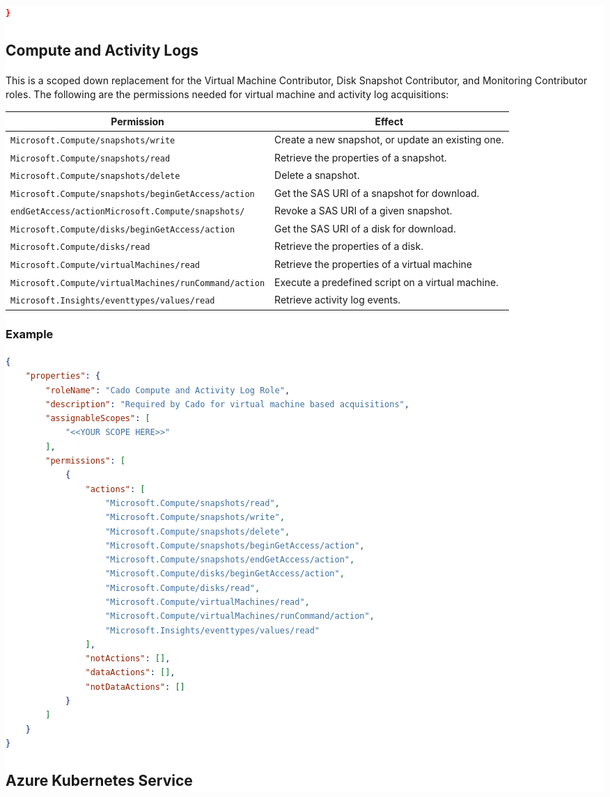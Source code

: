 ```json
}
```

## Compute and Activity Logs
This is a scoped down replacement for the Virtual Machine Contributor, Disk Snapshot Contributor, and Monitoring Contributor roles.  The following are the permissions needed for virtual machine and activity log acquisitions:

| Permission    | Effect |
| ------------ | ------- |
| `Microsoft.Compute/snapshots/write` |Create a new snapshot, or update an existing one. |
| `Microsoft.Compute/snapshots/read` |Retrieve the properties of a snapshot. |
| `Microsoft.Compute/snapshots/delete` |Delete a snapshot.|
| `Microsoft.Compute/snapshots/beginGetAccess/action` | Get the SAS URI of a snapshot for download.|
| `endGetAccess/actionMicrosoft.Compute/snapshots/` |Revoke a SAS URI of a given snapshot. |
| `Microsoft.Compute/disks/beginGetAccess/action` | Get the SAS URI of a disk for download.|
| `Microsoft.Compute/disks/read` |Retrieve the properties of a disk. |
| `Microsoft.Compute/virtualMachines/read` | Retrieve the properties of a virtual machine |
| `Microsoft.Compute/virtualMachines/runCommand/action` | Execute a predefined script on a virtual machine.|
| `Microsoft.Insights/eventtypes/values/read` |Retrieve activity log events. |

### Example
```json
{
    "properties": {
        "roleName": "Cado Compute and Activity Log Role",
        "description": "Required by Cado for virtual machine based acquisitions",
        "assignableScopes": [
            "<<YOUR SCOPE HERE>>"
        ],
        "permissions": [
            {
                "actions": [
                    "Microsoft.Compute/snapshots/read",
                    "Microsoft.Compute/snapshots/write",
                    "Microsoft.Compute/snapshots/delete",
                    "Microsoft.Compute/snapshots/beginGetAccess/action",
                    "Microsoft.Compute/snapshots/endGetAccess/action",
                    "Microsoft.Compute/disks/beginGetAccess/action",
                    "Microsoft.Compute/disks/read",
                    "Microsoft.Compute/virtualMachines/read",
                    "Microsoft.Compute/virtualMachines/runCommand/action",
                    "Microsoft.Insights/eventtypes/values/read"
                ],
                "notActions": [],
                "dataActions": [],
                "notDataActions": []
            }
        ]
    }
}
```
## Azure Kubernetes Service
